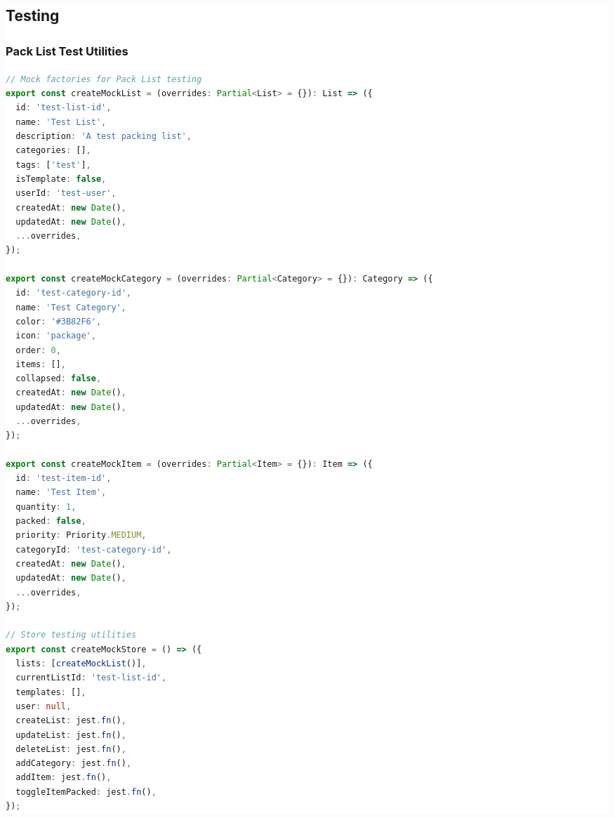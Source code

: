 
## Testing

### Pack List Test Utilities
```typescript
// Mock factories for Pack List testing
export const createMockList = (overrides: Partial<List> = {}): List => ({
  id: 'test-list-id',
  name: 'Test List',
  description: 'A test packing list',
  categories: [],
  tags: ['test'],
  isTemplate: false,
  userId: 'test-user',
  createdAt: new Date(),
  updatedAt: new Date(),
  ...overrides,
});

export const createMockCategory = (overrides: Partial<Category> = {}): Category => ({
  id: 'test-category-id',
  name: 'Test Category',
  color: '#3B82F6',
  icon: 'package',
  order: 0,
  items: [],
  collapsed: false,
  createdAt: new Date(),
  updatedAt: new Date(),
  ...overrides,
});

export const createMockItem = (overrides: Partial<Item> = {}): Item => ({
  id: 'test-item-id',
  name: 'Test Item',
  quantity: 1,
  packed: false,
  priority: Priority.MEDIUM,
  categoryId: 'test-category-id',
  createdAt: new Date(),
  updatedAt: new Date(),
  ...overrides,
});

// Store testing utilities
export const createMockStore = () => ({
  lists: [createMockList()],
  currentListId: 'test-list-id',
  templates: [],
  user: null,
  createList: jest.fn(),
  updateList: jest.fn(),
  deleteList: jest.fn(),
  addCategory: jest.fn(),
  addItem: jest.fn(),
  toggleItemPacked: jest.fn(),
});
```
